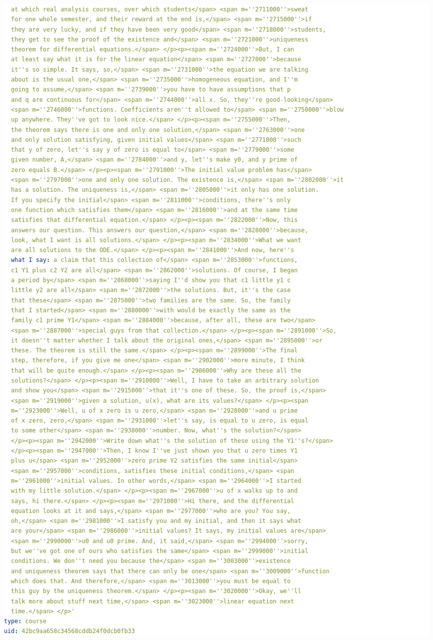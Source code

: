 ```yaml
  at which real analysis courses, over which students</span> <span m=''2711000''>sweat
  for one whole semester, and their reward at the end is,</span> <span m=''2715000''>if
  they are very lucky, and if they have been very good</span> <span m=''2718000''>students,
  they get to see the proof of the existence and</span> <span m=''2721000''>uniqueness
  theorem for differential equations.</span> </p><p><span m=''2724000''>But, I can
  at least say what it is for the linear equation</span> <span m=''2727000''>because
  it''s so simple. It says, so,</span> <span m=''2731000''>the equation we are talking
  about is the usual one,</span> <span m=''2735000''>homogeneous equation, and I''m
  going to assume,</span> <span m=''2739000''>you have to have assumptions that p
  and q are continuous for</span> <span m=''2744000''>all x. So, they''re good-looking</span>
  <span m=''2746000''>functions. Coefficients aren''t allowed to</span> <span m=''2750000''>blow
  up anywhere. They''ve got to look nice.</span> </p><p><span m=''2755000''>Then,
  the theorem says there is one and only one solution,</span> <span m=''2763000''>one
  and only solution satisfying, given initial values</span> <span m=''2771000''>such
  that y of zero, let''s say y of zero is equal to</span> <span m=''2779000''>some
  given number, A,</span> <span m=''2784000''>and y, let''s make y0, and y prime of
  zero equals B.</span> </p><p><span m=''2791000''>The initial value problem has</span>
  <span m=''2797000''>one and only one solution. The existence is,</span> <span m=''2802000''>it
  has a solution. The uniqueness is,</span> <span m=''2805000''>it only has one solution.
  If you specify the initial</span> <span m=''2811000''>conditions, there''s only
  one function which satisfies them</span> <span m=''2816000''>and at the same time
  satisfies that differential equation.</span> </p><p><span m=''2822000''>Now, this
  answers our question. This answers our question,</span> <span m=''2828000''>because,
  look, what I want is all solutions.</span> </p><p><span m=''2834000''>What we want
  are all solutions to the ODE.</span> </p><p><span m=''2841000''>And now, here''s
  what I say: a claim that this collection of</span> <span m=''2853000''>functions,
  c1 Y1 plus c2 Y2 are all</span> <span m=''2862000''>solutions. Of course, I began
  a period by</span> <span m=''2868000''>saying I''d show you that c1 little y1 c
  little y2 are all</span> <span m=''2872000''>the solutions. But, it''s the case
  that these</span> <span m=''2875000''>two families are the same. So, the family
  that I started</span> <span m=''2880000''>with would be exactly the same as the
  family c1 prime Y1</span> <span m=''2884000''>because, after all, these are two</span>
  <span m=''2887000''>special guys from that collection.</span> </p><p><span m=''2891000''>So,
  it doesn''t matter whether I talk about the original ones,</span> <span m=''2895000''>or
  these. The theorem is still the same.</span> </p><p><span m=''2899000''>The final
  step, therefore, if you give me one</span> <span m=''2902000''>more minute, I think
  that will be quite enough.</span> </p><p><span m=''2906000''>Why are these all the
  solutions?</span> </p><p><span m=''2910000''>Well, I have to take an arbitrary solution
  and show you</span> <span m=''2915000''>that it''s one of these. So, the proof is,</span>
  <span m=''2919000''>given a solution, u(x), what are its values?</span> </p><p><span
  m=''2923000''>Well, u of x zero is u zero,</span> <span m=''2928000''>and u prime
  of x zero, zero,</span> <span m=''2931000''>let''s say, is equal to u zero, is equal
  to some other</span> <span m=''2938000''>number. Now, what''s the solution?</span>
  </p><p><span m=''2942000''>Write down what''s the solution of these using the Y1''s?</span>
  </p><p><span m=''2947000''>Then, I know I''ve just shown you that u zero times Y1
  plus u</span> <span m=''2952000''>zero prime Y2 satisfies the same initial</span>
  <span m=''2957000''>conditions, satisfies these initial conditions,</span> <span
  m=''2961000''>initial values. In other words,</span> <span m=''2964000''>I started
  with my little solution.</span> </p><p><span m=''2967000''>u of x walks up to and
  says, hi there.</span> </p><p><span m=''2971000''>Hi there, and the differential
  equation looks at it and says,</span> <span m=''2977000''>who are you? You say,
  oh,</span> <span m=''2981000''>I satisfy you and my initial, and then it says what
  are your</span> <span m=''2986000''>initial values? It says, my initial values are</span>
  <span m=''2990000''>u0 and u0 prime. And, it said,</span> <span m=''2994000''>sorry,
  but we''ve got one of ours who satisfies the same</span> <span m=''2999000''>initial
  conditions. We don''t need you because the</span> <span m=''3003000''>existence
  and uniqueness theorem says that there can only be one</span> <span m=''3009000''>function
  which does that. And therefore,</span> <span m=''3013000''>you must be equal to
  this guy by the uniqueness theorem.</span> </p><p><span m=''3020000''>Okay, we''ll
  talk more about stuff next time,</span> <span m=''3023000''>linear equation next
  time.</span> </p>'
type: course
uid: 42bc9aa658c34568cddb24f0dcb0fb33
```